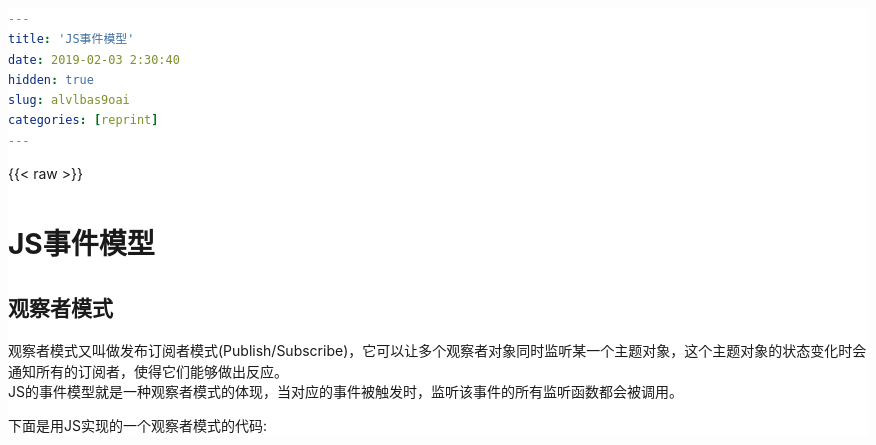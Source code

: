 ```yaml
---
title: 'JS事件模型' 
date: 2019-02-03 2:30:40
hidden: true
slug: alvlbas9oai
categories: [reprint]
---
```


{{< raw >}}

                    
<h1 id="articleHeader0">JS事件模型</h1>
<h2 id="articleHeader1">观察者模式</h2>
<p>观察者模式又叫做发布订阅者模式(Publish/Subscribe)，它可以让多个观察者对象同时监听某一个主题对象，这个主题对象的状态变化时会通知所有的订阅者，使得它们能够做出反应。<br>JS的事件模型就是一种观察者模式的体现，当对应的事件被触发时，监听该事件的所有监听函数都会被调用。</p>
<p>下面是用JS实现的一个观察者模式的代码:</p>
<div class="widget-codetool" style="display:none;">
      <div class="widget-codetool--inner">
      <span class="selectCode code-tool" data-toggle="tooltip" data-placement="top" title="" data-original-title="全选"></span>
      <span type="button" class="copyCode code-tool" data-toggle="tooltip" data-placement="top" data-clipboard-text="var events = (function() {
  var topics = {};

  return {
    publish: function(topic, info) {
      console.log('publish a topic:' + topic);
      if (topics.hasOwnProperty(topic)) {
        topics[topic].forEach(function(handler) {
          handler(info ? info : {});
        })
      }
    },
    subscribe: function(topic, handler) {
      console.log('subscribe an topic:' + topic);
      if (!topics.hasOwnProperty(topic)) {
        topics[topic] = [];
      }

      topics[topic].push(handler);
    },
    remove: function(topic, handler) {
      if (!topics.hasOwnProperty(topic)) {
        return;
      }

      var handlerIndex = -1;
      topics[topic].forEach(function(element, index) {
        if (element === handler) {
          handlerIndex = index;
        }
      });
